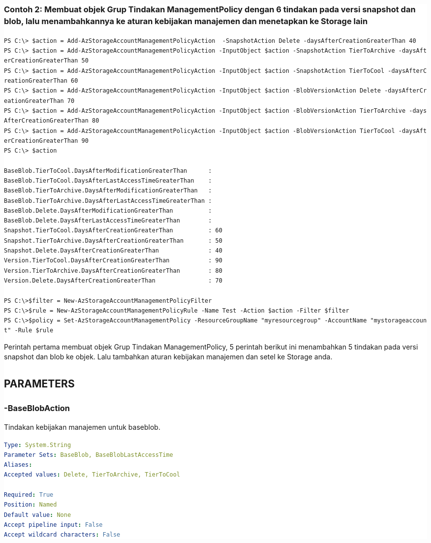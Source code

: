 ### Contoh 2: Membuat objek Grup Tindakan ManagementPolicy dengan 6 tindakan pada versi snapshot dan blob, lalu menambahkannya ke aturan kebijakan manajemen dan menetapkan ke Storage lain
```
PS C:\> $action = Add-AzStorageAccountManagementPolicyAction  -SnapshotAction Delete -daysAfterCreationGreaterThan 40
PS C:\> $action = Add-AzStorageAccountManagementPolicyAction -InputObject $action -SnapshotAction TierToArchive -daysAfterCreationGreaterThan 50
PS C:\> $action = Add-AzStorageAccountManagementPolicyAction -InputObject $action -SnapshotAction TierToCool -daysAfterCreationGreaterThan 60
PS C:\> $action = Add-AzStorageAccountManagementPolicyAction -InputObject $action -BlobVersionAction Delete -daysAfterCreationGreaterThan 70
PS C:\> $action = Add-AzStorageAccountManagementPolicyAction -InputObject $action -BlobVersionAction TierToArchive -daysAfterCreationGreaterThan 80
PS C:\> $action = Add-AzStorageAccountManagementPolicyAction -InputObject $action -BlobVersionAction TierToCool -daysAfterCreationGreaterThan 90
PS C:\> $action

BaseBlob.TierToCool.DaysAfterModificationGreaterThan      : 
BaseBlob.TierToCool.DaysAfterLastAccessTimeGreaterThan    : 
BaseBlob.TierToArchive.DaysAfterModificationGreaterThan   : 
BaseBlob.TierToArchive.DaysAfterLastAccessTimeGreaterThan : 
BaseBlob.Delete.DaysAfterModificationGreaterThan          : 
BaseBlob.Delete.DaysAfterLastAccessTimeGreaterThan        : 
Snapshot.TierToCool.DaysAfterCreationGreaterThan          : 60
Snapshot.TierToArchive.DaysAfterCreationGreaterThan       : 50
Snapshot.Delete.DaysAfterCreationGreaterThan              : 40
Version.TierToCool.DaysAfterCreationGreaterThan           : 90
Version.TierToArchive.DaysAfterCreationGreaterThan        : 80
Version.Delete.DaysAfterCreationGreaterThan               : 70

PS C:\>$filter = New-AzStorageAccountManagementPolicyFilter
PS C:\>$rule = New-AzStorageAccountManagementPolicyRule -Name Test -Action $action -Filter $filter
PS C:\>$policy = Set-AzStorageAccountManagementPolicy -ResourceGroupName "myresourcegroup" -AccountName "mystorageaccount" -Rule $rule
```

Perintah pertama membuat objek Grup Tindakan ManagementPolicy, 5 perintah berikut ini menambahkan 5 tindakan pada versi snapshot dan blob ke objek. Lalu tambahkan aturan kebijakan manajemen dan setel ke Storage anda.

## PARAMETERS

### -BaseBlobAction
Tindakan kebijakan manajemen untuk baseblob.

```yaml
Type: System.String
Parameter Sets: BaseBlob, BaseBlobLastAccessTime
Aliases:
Accepted values: Delete, TierToArchive, TierToCool

Required: True
Position: Named
Default value: None
Accept pipeline input: False
Accept wildcard characters: False
```
